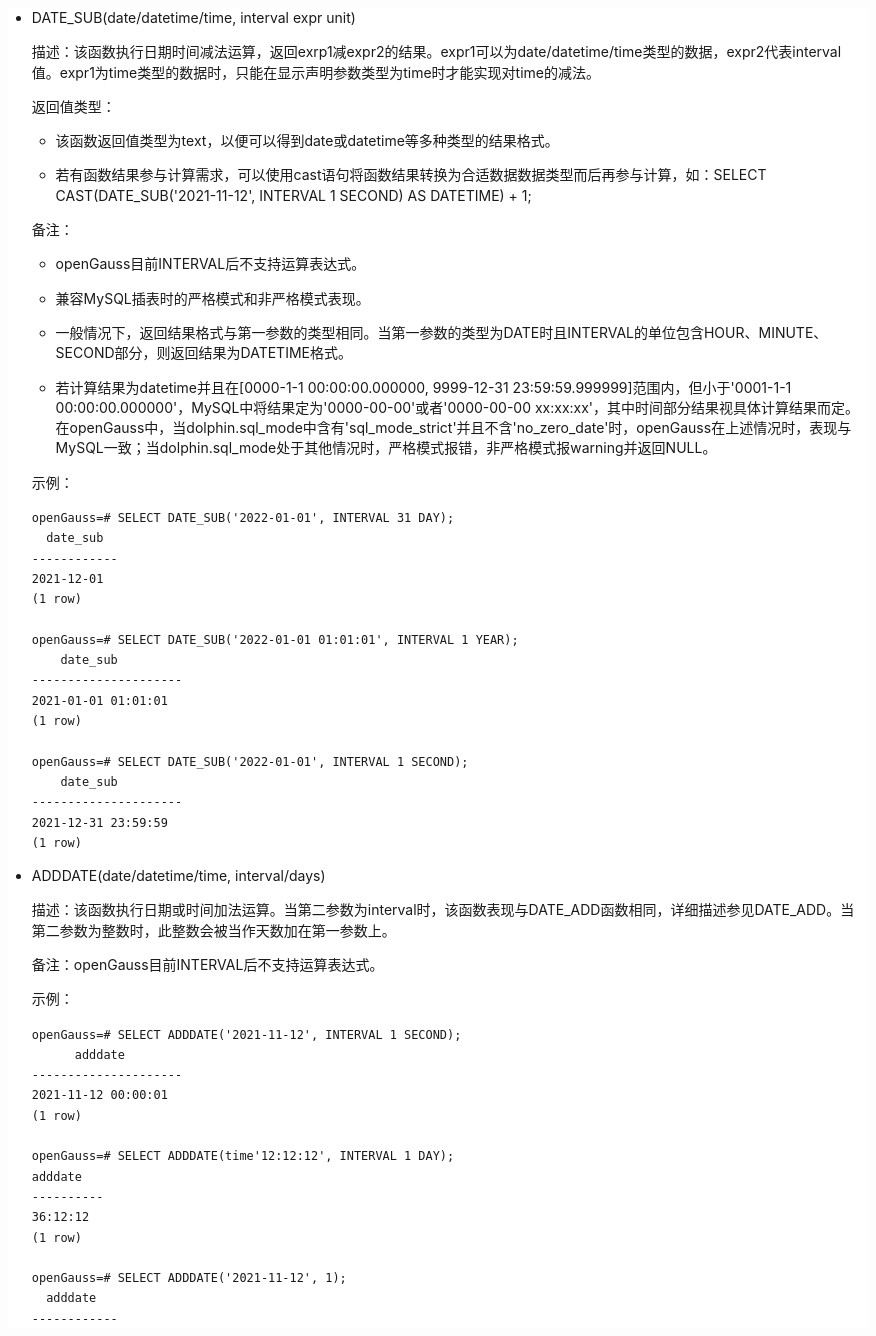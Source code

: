 - DATE\_SUB\(date/datetime/time, interval expr unit\)

  描述：该函数执行日期时间减法运算，返回exrp1减expr2的结果。expr1可以为date/datetime/time类型的数据，expr2代表interval值。expr1为time类型的数据时，只能在显示声明参数类型为time时才能实现对time的减法。
  
  返回值类型：
  
  - 该函数返回值类型为text，以便可以得到date或datetime等多种类型的结果格式。

  - 若有函数结果参与计算需求，可以使用cast语句将函数结果转换为合适数据数据类型而后再参与计算，如：SELECT CAST(DATE_SUB('2021-11-12', INTERVAL 1 SECOND) AS DATETIME) + 1;
  
  备注：

  - openGauss目前INTERVAL后不支持运算表达式。
  
  - 兼容MySQL插表时的严格模式和非严格模式表现。

  - 一般情况下，返回结果格式与第一参数的类型相同。当第一参数的类型为DATE时且INTERVAL的单位包含HOUR、MINUTE、SECOND部分，则返回结果为DATETIME格式。

  - 若计算结果为datetime并且在[0000-1-1 00:00:00.000000, 9999-12-31 23:59:59.999999]范围内，但小于'0001-1-1 00:00:00.000000'，MySQL中将结果定为'0000-00-00'或者'0000-00-00 xx:xx:xx'，其中时间部分结果视具体计算结果而定。在openGauss中，当dolphin.sql_mode中含有'sql_mode_strict'并且不含'no_zero_date'时，openGauss在上述情况时，表现与MySQL一致；当dolphin.sql_mode处于其他情况时，严格模式报错，非严格模式报warning并返回NULL。
  
  示例：
  
  ```
  openGauss=# SELECT DATE_SUB('2022-01-01', INTERVAL 31 DAY);
    date_sub
  ------------
  2021-12-01
  (1 row)
    
  openGauss=# SELECT DATE_SUB('2022-01-01 01:01:01', INTERVAL 1 YEAR);
      date_sub       
  ---------------------
  2021-01-01 01:01:01
  (1 row)
    
  openGauss=# SELECT DATE_SUB('2022-01-01', INTERVAL 1 SECOND);
      date_sub       
  ---------------------
  2021-12-31 23:59:59
  (1 row)
  ```
  
- ADDDATE\(date/datetime/time, interval/days\)

  描述：该函数执行日期或时间加法运算。当第二参数为interval时，该函数表现与DATE_ADD函数相同，详细描述参见DATE_ADD。当第二参数为整数时，此整数会被当作天数加在第一参数上。
  
  备注：openGauss目前INTERVAL后不支持运算表达式。

  示例：

  ```
  openGauss=# SELECT ADDDATE('2021-11-12', INTERVAL 1 SECOND);
        adddate
  ---------------------
  2021-11-12 00:00:01
  (1 row)

  openGauss=# SELECT ADDDATE(time'12:12:12', INTERVAL 1 DAY);
  adddate
  ----------
  36:12:12
  (1 row)

  openGauss=# SELECT ADDDATE('2021-11-12', 1);
    adddate
  ------------
  ```